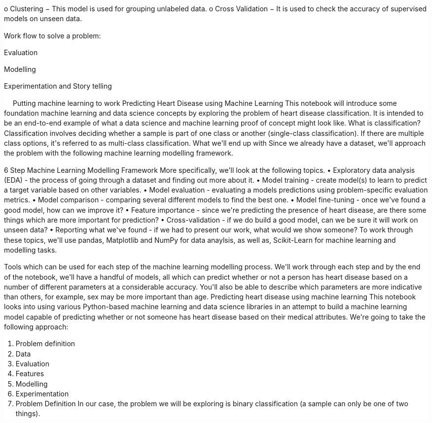 o	Clustering − This model is used for grouping unlabeled data.
o	Cross Validation − It is used to check the accuracy of supervised models on unseen data.







Work flow to solve a problem:
 



Evaluation
 
Modelling
 
  

Experimentation and Story telling

 
 
Putting machine learning to work
Predicting Heart Disease using Machine Learning
This notebook will introduce some foundation machine learning and data science concepts by exploring the problem of heart disease classification.
It is intended to be an end-to-end example of what a data science and machine learning proof of concept might look like.
What is classification?
Classification involves deciding whether a sample is part of one class or another (single-class classification). If there are multiple class options, it's referred to as multi-class classification.
What we'll end up with
Since we already have a dataset, we'll approach the problem with the following machine learning modelling framework.
 
6 Step Machine Learning Modelling Framework
More specifically, we'll look at the following topics.
•	Exploratory data analysis (EDA) - the process of going through a dataset and finding out more about it.
•	Model training - create model(s) to learn to predict a target variable based on other variables.
•	Model evaluation - evaluating a models predictions using problem-specific evaluation metrics.
•	Model comparison - comparing several different models to find the best one.
•	Model fine-tuning - once we've found a good model, how can we improve it?
•	Feature importance - since we're predicting the presence of heart disease, are there some things which are more important for prediction?
•	Cross-validation - if we do build a good model, can we be sure it will work on unseen data?
•	Reporting what we've found - if we had to present our work, what would we show someone?
To work through these topics, we'll use pandas, Matplotlib and NumPy for data anaylsis, as well as, Scikit-Learn for machine learning and modelling tasks.
 
Tools which can be used for each step of the machine learning modelling process.
We'll work through each step and by the end of the notebook, we'll have a handful of models, all which can predict whether or not a person has heart disease based on a number of different parameters at a considerable accuracy.
You'll also be able to describe which parameters are more indicative than others, for example, sex may be more important than age.
Predicting heart disease using machine learning
This notebook looks into using various Python-based machine learning and data science libraries in an attempt to build a machine learning model capable of predicting whether or not someone has heart disease based on their medical attributes.
We're going to take the following approach:
1.	Problem definition
2.	Data
3.	Evaluation
4.	Features
5.	Modelling
6.	Experimentation
1. Problem Definition
In our case, the problem we will be exploring is binary classification (a sample can only be one of two things).